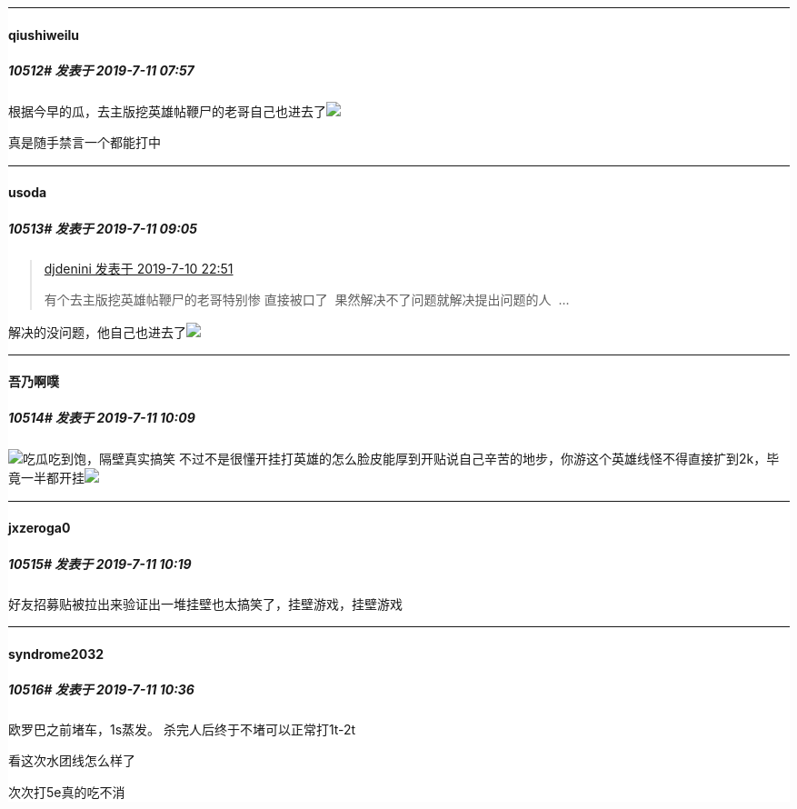 
*****

####  qiushiweilu  
##### 10512#       发表于 2019-7-11 07:57


根据今早的瓜，去主版挖英雄帖鞭尸的老哥自己也进去了<img src="https://static.saraba1st.com/image/smiley/face2017/044.png" referrerpolicy="no-referrer">

真是随手禁言一个都能打中


*****

####  usoda  
##### 10513#       发表于 2019-7-11 09:05


<blockquote><a href="httphttps://bbs.saraba1st.com/2b/forum.php?mod=redirect&amp;goto=findpost&amp;pid=44465377&amp;ptid=1158205" target="_blank">djdenini 发表于 2019-7-10 22:51</a>

有个去主版挖英雄帖鞭尸的老哥特别惨 直接被口了  果然解决不了问题就解决提出问题的人  ...</blockquote>
解决的没问题，他自己也进去了<img src="https://static.saraba1st.com/image/smiley/face2017/057.png" referrerpolicy="no-referrer">


*****

####  吾乃啊噗  
##### 10514#       发表于 2019-7-11 10:09


<img src="https://static.saraba1st.com/image/smiley/face2017/162.png" referrerpolicy="no-referrer">吃瓜吃到饱，隔壁真实搞笑
不过不是很懂开挂打英雄的怎么脸皮能厚到开贴说自己辛苦的地步，你游这个英雄线怪不得直接扩到2k，毕竟一半都开挂<img src="https://static.saraba1st.com/image/smiley/face2017/162.png" referrerpolicy="no-referrer">


*****

####  jxzeroga0  
##### 10515#       发表于 2019-7-11 10:19


好友招募贴被拉出来验证出一堆挂壁也太搞笑了，挂壁游戏，挂壁游戏


*****

####  syndrome2032  
##### 10516#       发表于 2019-7-11 10:36


欧罗巴之前堵车，1s蒸发。
杀完人后终于不堵可以正常打1t-2t

看这次水团线怎么样了

次次打5e真的吃不消
